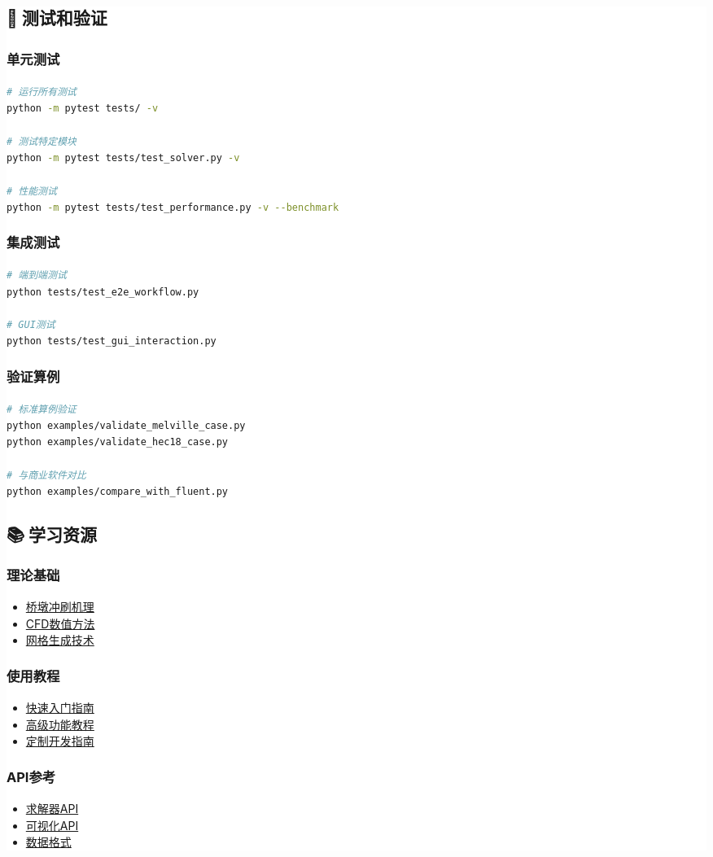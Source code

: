 ## 🧪 测试和验证

### 单元测试
```bash
# 运行所有测试
python -m pytest tests/ -v

# 测试特定模块
python -m pytest tests/test_solver.py -v

# 性能测试
python -m pytest tests/test_performance.py -v --benchmark
```

### 集成测试
```bash
# 端到端测试
python tests/test_e2e_workflow.py

# GUI测试
python tests/test_gui_interaction.py
```

### 验证算例
```bash
# 标准算例验证
python examples/validate_melville_case.py
python examples/validate_hec18_case.py

# 与商业软件对比
python examples/compare_with_fluent.py
```

## 📚 学习资源

### 理论基础
- [桥墩冲刷机理](docs/scour_mechanism.md)
- [CFD数值方法](docs/cfd_methods.md)
- [网格生成技术](docs/meshing_techniques.md)

### 使用教程
- [快速入门指南](docs/quick_start_guide.md)
- [高级功能教程](docs/advanced_tutorial.md)
- [定制开发指南](docs/customization_guide.md)

### API参考
- [求解器API](docs/api/solver_api.md)
- [可视化API](docs/api/visualization_api.md)
- [数据格式](docs/api/data_formats.md)
